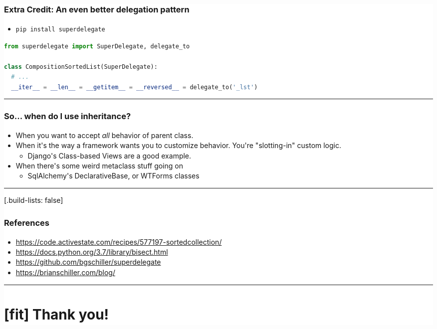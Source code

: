 
### Extra Credit: An even better delegation pattern

- `pip install superdelegate`

```python
from superdelegate import SuperDelegate, delegate_to

class CompositionSortedList(SuperDelegate):
  # ...
  __iter__ = __len__ = __getitem__ = __reversed__ = delegate_to('_lst')
```

---

### So... when do I use inheritance?

- When you want to accept _all_ behavior of parent class.
- When it's the way a framework wants you to customize behavior. You're "slotting-in" custom logic.
  - Django's Class-based Views are a good example.
- When there's some weird metaclass stuff going on
  - SqlAlchemy's DeclarativeBase, or WTForms classes

---
[.build-lists: false]

### References

- https://code.activestate.com/recipes/577197-sortedcollection/
- https://docs.python.org/3.7/library/bisect.html
- https://github.com/bgschiller/superdelegate
- https://brianschiller.com/blog/

---
# [fit] Thank you!
